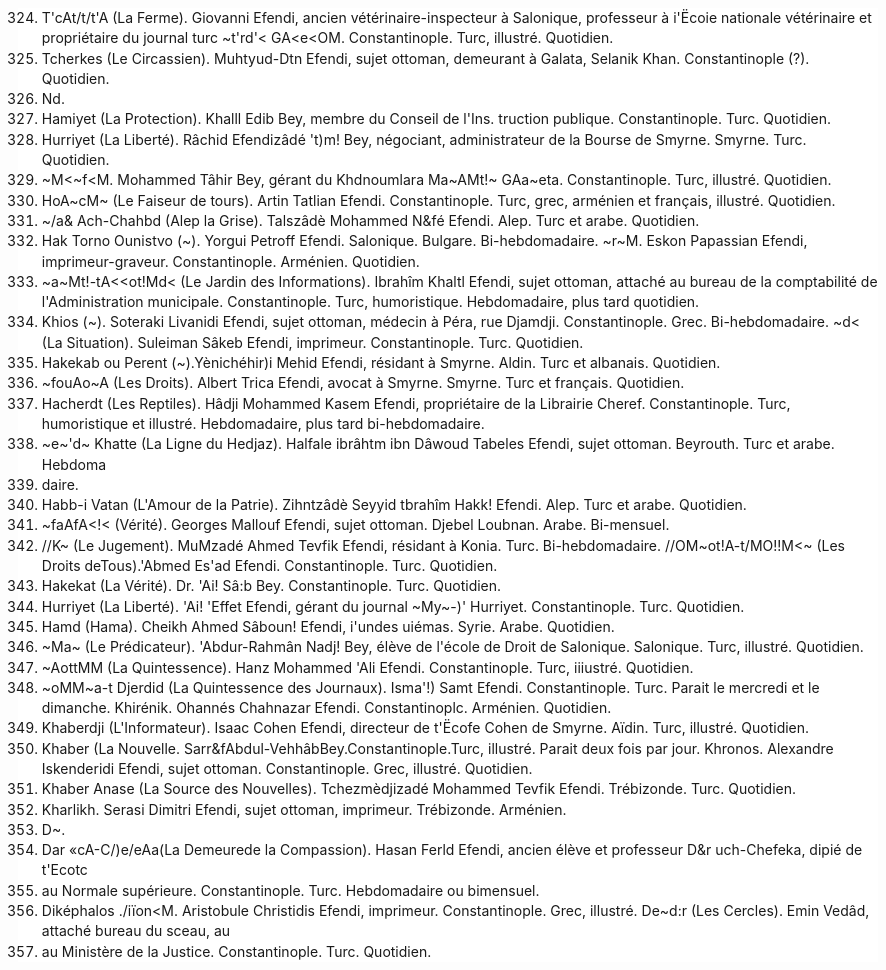 324. T'cAt/t/t'A (La Ferme). Giovanni Efendi, ancien vétérinaire-inspecteur à Salonique, professeur à i'Ëcoie nationale vétérinaire et propriétaire du journal turc ~t'rd'< GA<e<OM. Constantinople. Turc, illustré. Quotidien.
325. Tcherkes (Le Circassien). Muhtyud-Dtn Efendi, sujet ottoman, demeurant à Galata, Selanik Khan. Constantinople (?). Quotidien.
326. Nd.
327. Hamiyet (La Protection). Khalll Edib Bey, membre du Conseil de l'Ins. truction publique. Constantinople. Turc. Quotidien.
328. Hurriyet (La Liberté). Râchid Efendizâdé 't)m! Bey, négociant, administrateur de la Bourse de Smyrne. Smyrne. Turc. Quotidien.
329. ~M<~f<M. Mohammed Tâhir Bey, gérant du Khdnoumlara Ma~AMt!~ GAa~eta. Constantinople. Turc, illustré. Quotidien.
330. HoA~cM~ (Le Faiseur de tours). Artin Tatlian Efendi. Constantinople. Turc, grec, arménien et français, illustré. Quotidien.
331. ~/a& Ach-Chahbd (Alep la Grise). Talszâdè Mohammed N&fé Efendi. Alep. Turc et arabe. Quotidien.
332. Hak Torno Ounistvo (~). Yorgui Petroff Efendi. Salonique. Bulgare. Bi-hebdomadaire. ~r~M. Eskon Papassian Efendi, imprimeur-graveur. Constantinople. Arménien. Quotidien.
333. ~a~Mt!-tA<<ot!Md< (Le Jardin des Informations). Ibrahîm Khaltl Efendi, sujet ottoman, attaché au bureau de la comptabilité de l'Administration municipale. Constantinople. Turc, humoristique. Hebdomadaire, plus tard quotidien.
334. Khios (~). Soteraki Livanidi Efendi, sujet ottoman, médecin à Péra, rue Djamdji. Constantinople. Grec. Bi-hebdomadaire. ~d< (La Situation). Suleiman Sâkeb Efendi, imprimeur. Constantinople. Turc. Quotidien.
335. Hakekab ou Perent (~).Yènichéhir)i Mehid Efendi, résidant à Smyrne. Aldin. Turc et albanais. Quotidien.
336. ~fouAo~A (Les Droits). Albert Trica Efendi, avocat à Smyrne. Smyrne. Turc et français. Quotidien.
337. Hacherdt (Les Reptiles). Hâdji Mohammed Kasem Efendi, propriétaire de la Librairie Cheref. Constantinople. Turc, humoristique et illustré. Hebdomadaire, plus tard bi-hebdomadaire.
338. ~e~'d~ Khatte (La Ligne du Hedjaz). Halfale ibrâhtm ibn Dâwoud Tabeles Efendi, sujet ottoman. Beyrouth. Turc et arabe. Hebdoma
339. daire.
340. Habb-i Vatan (L'Amour de la Patrie). Zihntzâdè Seyyid tbrahîm Hakk! Efendi. Alep. Turc et arabe. Quotidien.
341. ~faAfA<!< (Vérité). Georges Mallouf Efendi, sujet ottoman. Djebel Loubnan. Arabe. Bi-mensuel.
342. //K~ (Le Jugement). MuMzadé Ahmed Tevfik Efendi, résidant à Konia. Turc. Bi-hebdomadaire. //OM~ot!A-t/MO!!M<~ (Les Droits deTous).'Abmed Es'ad Efendi. Constantinople. Turc. Quotidien.
343. Hakekat (La Vérité). Dr. 'Ai! Sâ:b Bey. Constantinople. Turc. Quotidien.
344. Hurriyet (La Liberté). 'Ai! 'Effet Efendi, gérant du journal ~My~-)' Hurriyet. Constantinople. Turc. Quotidien.
345. Hamd (Hama). Cheikh Ahmed Sâboun! Efendi, i'undes uiémas. Syrie. Arabe. Quotidien.
346. ~Ma~ (Le Prédicateur). 'Abdur-Rahmân Nadj! Bey, élève de l'école de Droit de Salonique. Salonique. Turc, illustré. Quotidien.
347. ~AottMM (La Quintessence). Hanz Mohammed 'Ali Efendi. Constantinople. Turc, iiiustré. Quotidien.
348. ~oMM~a-t Djerdid (La Quintessence des Journaux). Isma'!) Samt Efendi. Constantinople. Turc. Parait le mercredi et le dimanche. Khirénik. Ohannés Chahnazar Efendi. Constantinoplc. Arménien. Quotidien.
349. Khaberdji (L'Informateur). Isaac Cohen Efendi, directeur de t'Ëcofe Cohen de Smyrne. Aïdin. Turc, illustré. Quotidien.
350. Khaber (La Nouvelle. Sarr&fAbdul-VehhâbBey.Constantinople.Turc, illustré. Parait deux fois par jour. Khronos. Alexandre Iskenderidi Efendi, sujet ottoman. Constantinople. Grec, illustré. Quotidien.
351. Khaber Anase (La Source des Nouvelles). Tchezmèdjizadé Mohammed Tevfik Efendi. Trébizonde. Turc. Quotidien.
352. Kharlikh. Serasi Dimitri Efendi, sujet ottoman, imprimeur. Trébizonde. Arménien.
353. D~.
354. Dar «cA-C/)e/eAa(La Demeurede la Compassion). Hasan Ferld Efendi, ancien élève et professeur D&r uch-Chefeka, dipié de t'Ecotc
355. au Normale supérieure. Constantinople. Turc. Hebdomadaire ou bimensuel.
356. Diképhalos ./iïon<M. Aristobule Christidis Efendi, imprimeur. Constantinople. Grec, illustré. De~d:r (Les Cercles). Emin Vedâd, attaché bureau du sceau, au
357. au Ministère de la Justice. Constantinople. Turc. Quotidien.